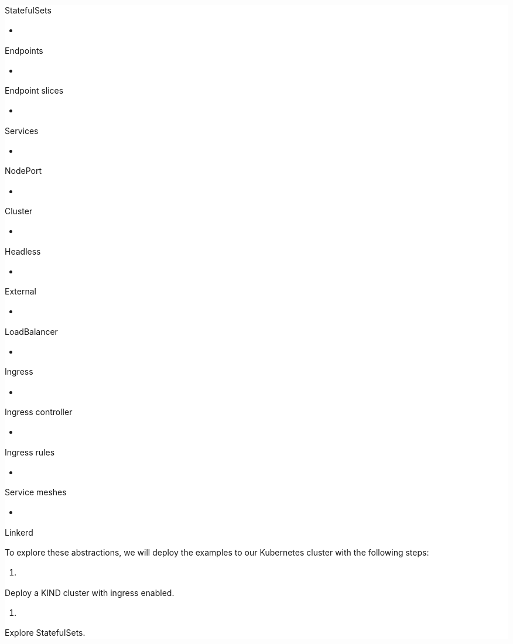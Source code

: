 StatefulSets

-

Endpoints

-

Endpoint slices

-

Services

-

NodePort

-

Cluster

-

Headless

-

External

-

LoadBalancer

-

Ingress

-

Ingress controller

-

Ingress rules

-

Service meshes

-

Linkerd

To explore these abstractions, we will deploy the examples to our Kubernetes cluster with the following steps:

1.

Deploy a KIND cluster with ingress enabled.

1.

Explore StatefulSets.
